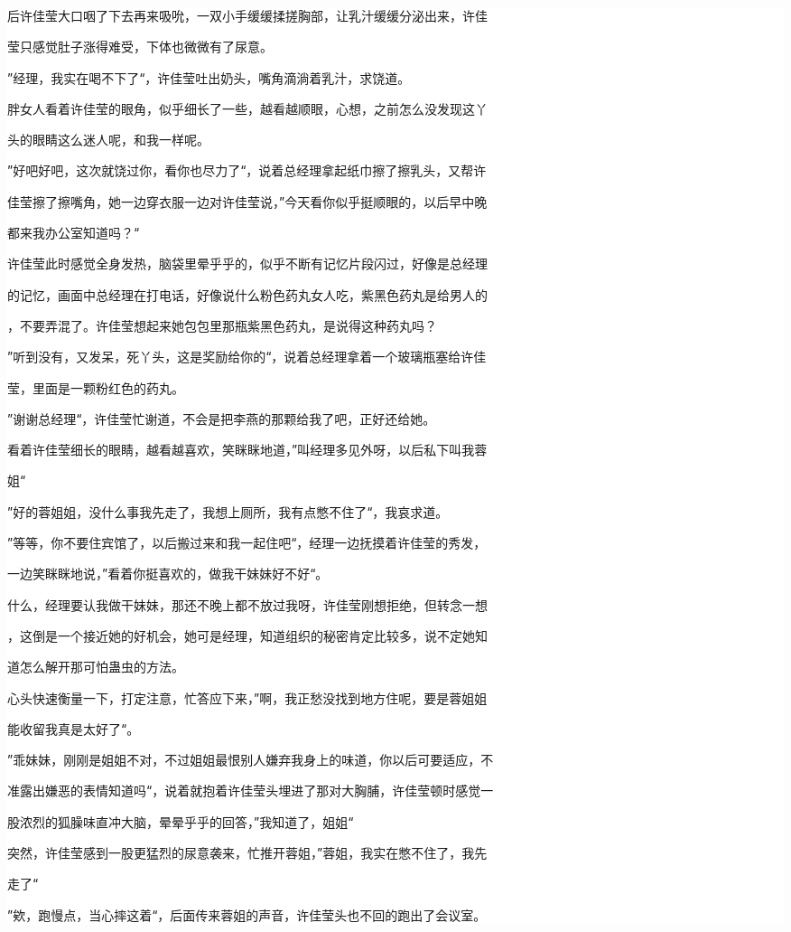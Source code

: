 后许佳莹大口咽了下去再来吸吮，一双小手缓缓揉搓胸部，让乳汁缓缓分泌出来，许佳

莹只感觉肚子涨得难受，下体也微微有了尿意。

”经理，我实在喝不下了“，许佳莹吐出奶头，嘴角滴淌着乳汁，求饶道。

胖女人看着许佳莹的眼角，似乎细长了一些，越看越顺眼，心想，之前怎么没发现这丫

头的眼睛这么迷人呢，和我一样呢。

”好吧好吧，这次就饶过你，看你也尽力了“，说着总经理拿起纸巾擦了擦乳头，又帮许

佳莹擦了擦嘴角，她一边穿衣服一边对许佳莹说，”今天看你似乎挺顺眼的，以后早中晚

都来我办公室知道吗？“

许佳莹此时感觉全身发热，脑袋里晕乎乎的，似乎不断有记忆片段闪过，好像是总经理

的记忆，画面中总经理在打电话，好像说什么粉色药丸女人吃，紫黑色药丸是给男人的

，不要弄混了。许佳莹想起来她包包里那瓶紫黑色药丸，是说得这种药丸吗？



”听到没有，又发呆，死丫头，这是奖励给你的“，说着总经理拿着一个玻璃瓶塞给许佳

莹，里面是一颗粉红色的药丸。



”谢谢总经理“，许佳莹忙谢道，不会是把李燕的那颗给我了吧，正好还给她。

看着许佳莹细长的眼睛，越看越喜欢，笑眯眯地道，”叫经理多见外呀，以后私下叫我蓉

姐“

”好的蓉姐姐，没什么事我先走了，我想上厕所，我有点憋不住了“，我哀求道。



”等等，你不要住宾馆了，以后搬过来和我一起住吧“，经理一边抚摸着许佳莹的秀发，

一边笑眯眯地说，”看着你挺喜欢的，做我干妹妹好不好“。

什么，经理要认我做干妹妹，那还不晚上都不放过我呀，许佳莹刚想拒绝，但转念一想

，这倒是一个接近她的好机会，她可是经理，知道组织的秘密肯定比较多，说不定她知

道怎么解开那可怕蛊虫的方法。



心头快速衡量一下，打定注意，忙答应下来，”啊，我正愁没找到地方住呢，要是蓉姐姐

能收留我真是太好了“。

”乖妹妹，刚刚是姐姐不对，不过姐姐最恨别人嫌弃我身上的味道，你以后可要适应，不

准露出嫌恶的表情知道吗“，说着就抱着许佳莹头埋进了那对大胸脯，许佳莹顿时感觉一

股浓烈的狐臊味直冲大脑，晕晕乎乎的回答，”我知道了，姐姐“

突然，许佳莹感到一股更猛烈的尿意袭来，忙推开蓉姐，”蓉姐，我实在憋不住了，我先

走了“

”欸，跑慢点，当心摔这着“，后面传来蓉姐的声音，许佳莹头也不回的跑出了会议室。
